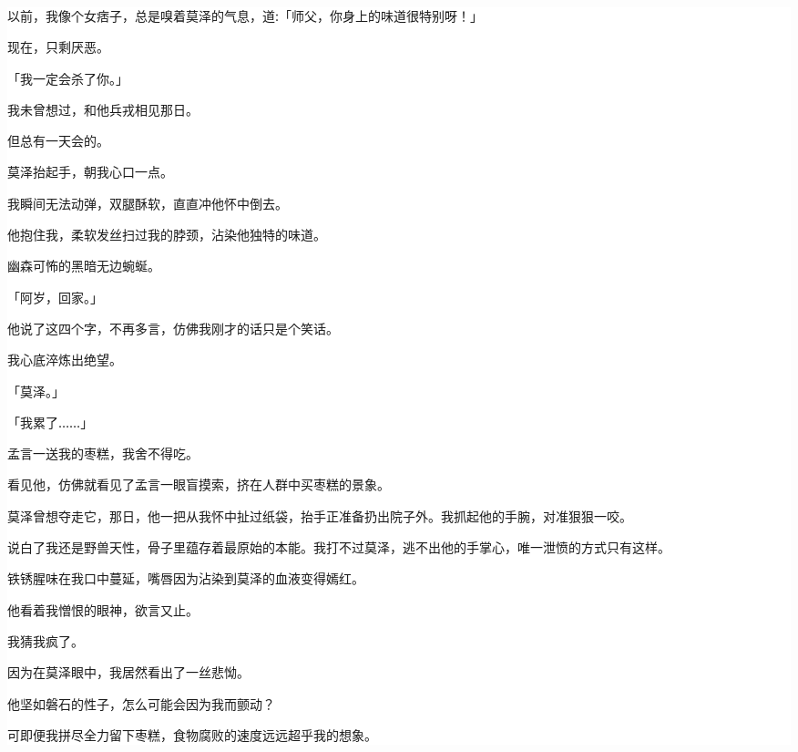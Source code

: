 
以前，我像个女痞子，总是嗅着莫泽的气息，道:「师父，你身上的味道很特别呀！」


现在，只剩厌恶。


「我一定会杀了你。」


我未曾想过，和他兵戎相见那日。


但总有一天会的。


莫泽抬起手，朝我心口一点。


我瞬间无法动弹，双腿酥软，直直冲他怀中倒去。


他抱住我，柔软发丝扫过我的脖颈，沾染他独特的味道。


幽森可怖的黑暗无边蜿蜒。


「阿岁，回家。」


他说了这四个字，不再多言，仿佛我刚才的话只是个笑话。


我心底淬炼出绝望。


「莫泽。」


「我累了……」


孟言一送我的枣糕，我舍不得吃。


看见他，仿佛就看见了孟言一眼盲摸索，挤在人群中买枣糕的景象。


莫泽曾想夺走它，那日，他一把从我怀中扯过纸袋，抬手正准备扔出院子外。我抓起他的手腕，对准狠狠一咬。


说白了我还是野兽天性，骨子里蕴存着最原始的本能。我打不过莫泽，逃不出他的手掌心，唯一泄愤的方式只有这样。


铁锈腥味在我口中蔓延，嘴唇因为沾染到莫泽的血液变得嫣红。


他看着我憎恨的眼神，欲言又止。


我猜我疯了。


因为在莫泽眼中，我居然看出了一丝悲怮。


他坚如磐石的性子，怎么可能会因为我而颤动？


可即便我拼尽全力留下枣糕，食物腐败的速度远远超乎我的想象。

